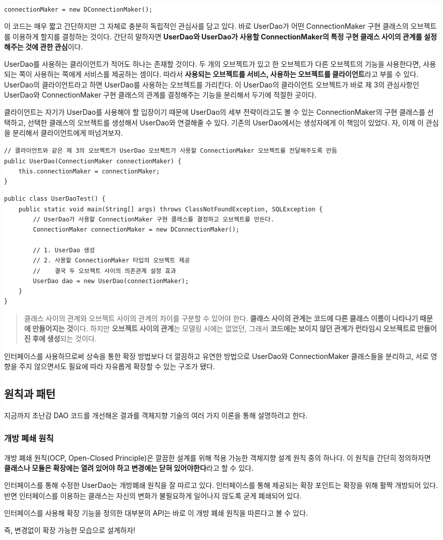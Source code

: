 ```
connectionMaker = new DConnectionMaker();
```

이 코드는 매우 짧고 간단하지만 그 자체로 충분히 독립적인 관심사를 담고 있다. 바로 UserDao가 어떤 ConnectionMaker 구현 클래스의 오브젝트를 이용하게 할지를 결정하는 것이다. 간단히 말하자면 **UserDao와 UserDao가 사용할 ConnectionMaker의 특정 구현 클래스 사이의 관계를 설정해주는 것에 관한 관심**이다.

UserDao를 사용하는 클라이언트가 적어도 하나는 존재할 것이다. 두 개의 오브젝트가 있고 한 오브젝트가 다른 오브젝트의 기능을 사용한다면, 사용되는 쪽이 사용하는 쪽에게 서비스를 제공하는 셈이다. 따라서 **사용되는 오브젝트를 서비스, 사용하는 오브젝트를 클라이언트**라고 부를 수 있다. UserDao의 클라이언트라고 하면 UserDao를 사용하는 오브젝트를 가리킨다. 이 UserDao의 클라이언트 오브젝트가 바로 제 3의 관심사항인 UserDao와 ConnectionMaker 구현 클래스의 관계를 결정해주는 기능을 분리해서 두기에 적절한 곳이다.

클라이언트는 자기가 UserDao를 사용해야 할 입장이기 때문에 UserDao의 세부 전략이라고도 볼 수 있는 ConnectionMaker의 구현 클래스를 선택하고, 선택한 클래스의 오브젝트를 생성해서 UserDao와 연결해줄 수 있다. 기존의 UserDao에서는 생성자에게 이 책임이 있었다. 자, 이제 이 관심을 분리해서 클라이언트에게 떠넘겨보자.

```
// 클라이언트와 같은 제 3의 오브젝트가 UserDao 오브젝트가 사용할 ConnectionMaker 오브젝트를 전달해주도록 만듬
public UserDao(ConnectionMaker connectionMaker) {
	this.connectionMaker = connectionMaker;
}
```

```
public class UserDaoTest() {
	public static void main(String[] args) throws ClassNotFoundException, SQLException {
		// UserDao가 사용할 ConnectionMaker 구현 클래스를 결정하고 오브젝트를 만든다.
		ConnectionMaker connectionMaker = new DConnectionMaker();

		// 1. UserDao 생성
		// 2. 사용할 ConnectionMaker 타입의 오브젝트 제공
		//    결국 두 오브젝트 사이의 의존관계 설정 효과
		UserDao dao = new UserDao(connectionMaker);
	}
}
```

> 클래스 사이의 관계와 오브젝트 사이의 관계의 차이를 구분할 수 있어야 한다. **클래스 사이의 관계는 코드에 다른 클래스 이름이 나타나기 때문에 만들어지는 것**이다. 하지만 **오브젝트 사이의 관계**는 모델링 시에는 없었던, 그래서 **코드에는 보이지 않던 관계가 런타임시 오브젝트로 만들어진 후에 생성**되는 것이다. 

인터페이스를 사용하므로써 상속을 통한 확장 방법보다 더 깔끔하고 유연한 방법으로 UserDao와 ConnectionMaker 클래스들을 분리하고, 서로 영향을 주지 않으면서도 필요에 따라 자유롭게 확장할 수 있는 구조가 됐다.

## 원칙과 패턴
지금까지 초난감 DAO 코드를 개선해온 결과를 객체지향 기술의 여러 가지 이론을 통해 설명하려고 한다.

### 개방 폐쇄 원칙
개방 폐쇄 원칙(OCP, Open-Closed Principle)은 깔끔한 설계를 위해 적용 가능한 객체지향 설계 원칙 중의 하나다. 이 원칙을 간단히 정의하자면 **클래스나 모듈은 확장에는 열려 있어야 하고 변경에는 닫혀 있어야한다**라고 할 수 있다.

인터페이스를 통해 수정한 UserDao는 개방폐쇄 원칙을 잘 따르고 있다. 인터페이스를 통해 제공되는 확장 포인트는 확장을 위해 활짝 개방되어 있다. 반면 인터페이스를 이용하는 클래스는 자신의 변화가 불필요하게 일어나지 않도록 굳게 폐쇄되어 있다.

인터페이스를 사용해 확장 기능을 정의한 대부분의 API는 바로 이 개방 폐쇄 원칙을 따른다고 볼 수 있다.

즉, 변경없이 확장 가능한 모습으로 설계하자!
